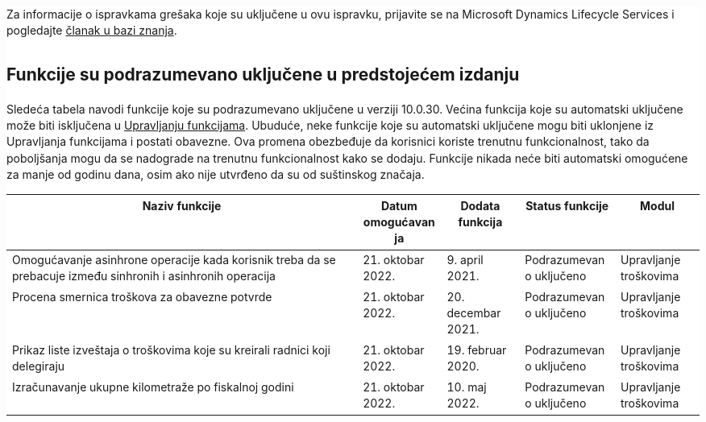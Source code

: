 Za informacije o ispravkama grešaka koje su uključene u ovu ispravku, prijavite se na Microsoft Dynamics Lifecycle Services i pogledajte [članak u bazi znanja](https://fix.lcs.dynamics.com/Issue/Details?bugId=726559).

## <a name="features-turned-on-by-default-in-upcoming-release"></a>Funkcije su podrazumevano uključene u predstojećem izdanju

Sledeća tabela navodi funkcije koje su podrazumevano uključene u verziji 10.0.30. Većina funkcija koje su automatski uključene može biti isključena u [Upravljanju funkcijama](/dynamics365/fin-ops-core/fin-ops/get-started/feature-management/feature-management-overview). Ubuduće, neke funkcije koje su automatski uključene mogu biti uklonjene iz Upravljanja funkcijama i postati obavezne. Ova promena obezbeđuje da korisnici koriste trenutnu funkcionalnost, tako da poboljšanja mogu da se nadograde na trenutnu funkcionalnost kako se dodaju. Funkcije nikada neće biti automatski omogućene za manje od godinu dana, osim ako nije utvrđeno da su od suštinskog značaja.

| Naziv funkcije | Datum omogućavanja | Dodata funkcija | Status funkcije | Modul |
| --- | --- | --- |--- |--- |
| Omogućavanje asinhrone operacije kada korisnik treba da se prebacuje između sinhronih i asinhronih operacija | 21. oktobar 2022. | 9. april 2021. | Podrazumevano uključeno | Upravljanje troškovima |
| Procena smernica troškova za obavezne potvrde | 21. oktobar 2022. | 20. decembar 2021. | Podrazumevano uključeno | Upravljanje troškovima |
| Prikaz liste izveštaja o troškovima koje su kreirali radnici koji delegiraju | 21. oktobar 2022. | 19. februar 2020. | Podrazumevano uključeno | Upravljanje troškovima |
| Izračunavanje ukupne kilometraže po fiskalnoj godini | 21. oktobar 2022. | 10. maj 2022. | Podrazumevano uključeno | Upravljanje troškovima |
